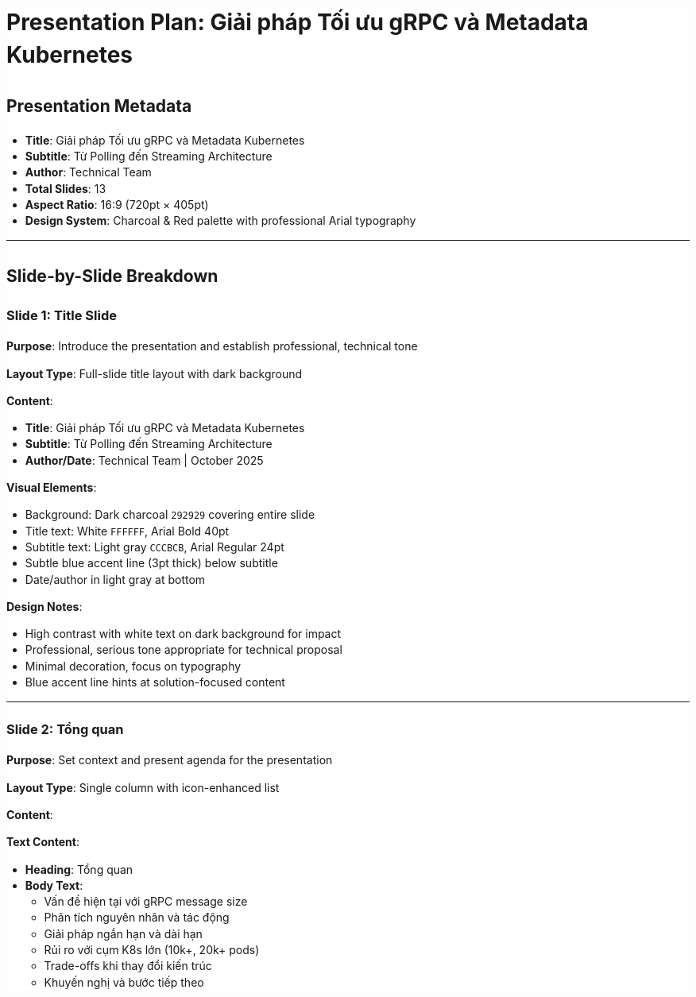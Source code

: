 # Presentation Plan: Giải pháp Tối ưu gRPC và Metadata Kubernetes

## Presentation Metadata

- **Title**: Giải pháp Tối ưu gRPC và Metadata Kubernetes
- **Subtitle**: Từ Polling đến Streaming Architecture
- **Author**: Technical Team
- **Total Slides**: 13
- **Aspect Ratio**: 16:9 (720pt × 405pt)
- **Design System**: Charcoal & Red palette with professional Arial typography

---

## Slide-by-Slide Breakdown

### Slide 1: Title Slide

**Purpose**: Introduce the presentation and establish professional, technical tone

**Layout Type**: Full-slide title layout with dark background

**Content**:
- **Title**: Giải pháp Tối ưu gRPC và Metadata Kubernetes
- **Subtitle**: Từ Polling đến Streaming Architecture
- **Author/Date**: Technical Team | October 2025

**Visual Elements**:
- Background: Dark charcoal `292929` covering entire slide
- Title text: White `FFFFFF`, Arial Bold 40pt
- Subtitle text: Light gray `CCCBCB`, Arial Regular 24pt
- Subtle blue accent line (3pt thick) below subtitle
- Date/author in light gray at bottom

**Design Notes**:
- High contrast with white text on dark background for impact
- Professional, serious tone appropriate for technical proposal
- Minimal decoration, focus on typography
- Blue accent line hints at solution-focused content

---

### Slide 2: Tổng quan

**Purpose**: Set context and present agenda for the presentation

**Layout Type**: Single column with icon-enhanced list

**Content**:

**Text Content**:
- **Heading**: Tổng quan
- **Body Text**:
  - Vấn đề hiện tại với gRPC message size
  - Phân tích nguyên nhân và tác động
  - Giải pháp ngắn hạn và dài hạn
  - Rủi ro với cụm K8s lớn (10k+, 20k+ pods)
  - Trade-offs khi thay đổi kiến trúc
  - Khuyến nghị và bước tiếp theo
